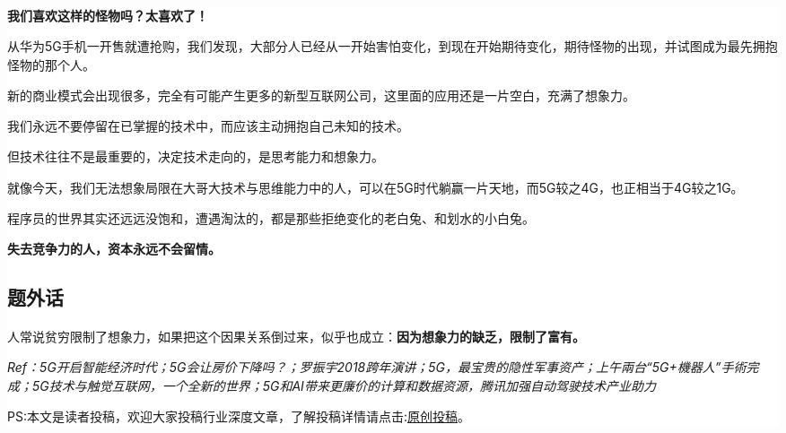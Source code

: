 **我们喜欢这样的怪物吗？太喜欢了！**

从华为5G手机一开售就遭抢购，我们发现，大部分人已经从一开始害怕变化，到现在开始期待变化，期待怪物的出现，并试图成为最先拥抱怪物的那个人。

新的商业模式会出现很多，完全有可能产生更多的新型互联网公司，这里面的应用还是一片空白，充满了想象力。

我们永远不要停留在已掌握的技术中，而应该主动拥抱自己未知的技术。

但技术往往不是最重要的，决定技术走向的，是思考能力和想象力。

就像今天，我们无法想象局限在大哥大技术与思维能力中的人，可以在5G时代躺赢一片天地，而5G较之4G，也正相当于4G较之1G。

程序员的世界其实还远远没饱和，遭遇淘汰的，都是那些拒绝变化的老白兔、和划水的小白兔。

**失去竞争力的人，资本永远不会留情。**

## 题外话

人常说贫穷限制了想象力，如果把这个因果关系倒过来，似乎也成立：**因为想象力的缺乏，限制了富有。**

*Ref：5G开启智能经济时代；5G会让房价下降吗？；罗振宇2018跨年演讲；5G，最宝贵的隐性军事资产；上午兩台“5G+機器人”手術完成；5G技术与触觉互联网，一个全新的世界；5G和AI带来更廉价的计算和数据资源，腾讯加强自动驾驶技术产业助力*

PS:本文是读者投稿，欢迎大家投稿行业深度文章，了解投稿详情请点击:[原创投稿](https://mp.weixin.qq.com/s/hsOyR0_LdwqWjUcjQuUmaw)。